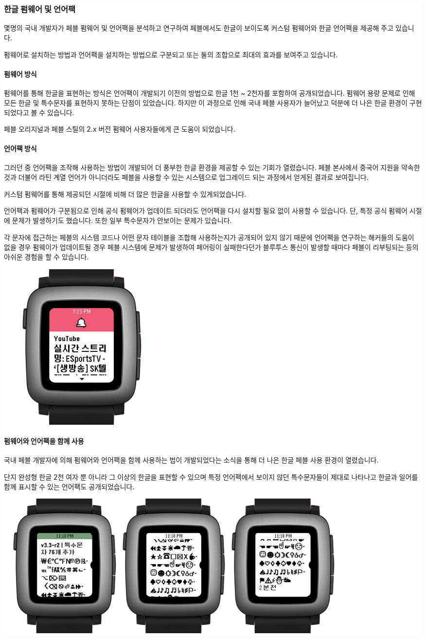 ### 한글 펌웨어 및 언어팩

몇명의 국내 개발자가 페블 펌웨어 및 언어팩을 분석하고 연구하여 페블에서도 한글이 보이도록 커스텀 펌웨어와 한글 언어팩을 제공해 주고 있습니다.

펌웨어로 설치하는 방법과 언어팩을 설치하는 방법으로 구분되고 또는 둘의 조합으로 최대의 효과를 보여주고 있습니다.

#### 펌웨어 방식

펌웨어를 통해 한글을 표현하는 방식은 언어팩이 개발되기 이전의 방법으로 한글 1천 ~ 2천자를 포함하여 공개되었습니다. 펌웨어 용량 문제로 인해 모든 한글 및 특수문자를 표현하지 못하는 단점이 있었습니다. 하지만 이 과정으로 인해 국내 페블 사용자가 늘어났고 덕분에 더 나은 한글 환경이 구현되었다고 볼 수 있습니다.

페블 오리지널과 페블 스틸의 2.x 버전 펌웨어 사용자들에게 큰 도움이 되었습니다.

#### 언어팩 방식

그러던 중 언어팩을 조작해 사용하는 방법이 개발되어 더 풍부한 한글 환경을 제공할 수 있는 기회가 열렸습니다. 페블 본사에서 중국어 지원을 약속한 것과 더불어 라틴 계열 언어가 아니더라도 페블을 사용할 수 있는 시스템으로 업그레이드 되는 과정에서 얻게된 결과로 보여집니다.

커스텀 펌웨어를 통해 제공되던 시절에 비해 더 많은 한글을 사용할 수 있게되었습니다.

언어팩과 펌웨어가 구분됨으로 인해 공식 펌웨어가 업데이트 되더라도 언어팩을 다시 설치할 필요 없이 사용할 수 있습니다. 단, 특정 공식 펌웨어 시절에 문제가 발생하기도 했습니다. 또한 일부 특수문자가 안보이는 문제가 있습니다.

각 문자에 접근하는 페블의 시스템 코드나 어떤 문자 테이블을 조합해 사용하는지가 공개되어 있지 않기 때문에 언어팩을 연구하는 해커들의 도움이 없을 경우 펌웨이가 업데이트될 경우 페블 시스템에 문제가 발생하여 페어링이 실패한다던가 블루투스 통신이 발생할 때마다 페블이 리부팅되는 등의 아쉬운 경험을 할 수 있습니다.

![한글이 나오는 노티피케이션](doc/imgs/pebble-working-lang.png)

#### 펌웨어와 언어팩을 함께 사용

국내 페블 개발자에 의해 펌웨어와 언어팩을 함께 사용하는 법이 개발되었다는 소식을 통해 더 나은 한글 페블 사용 환경이 열렸습니다.

단지 완성형 한글 2천 여자 뿐 아니라 그 이상의 한글을 표현할 수 있으며 특정 언어팩에서 보이지 않던 특수문자들이 제대로 나타나고 한글과 일어를 함께 표시할 수 있는 언어팩도 공개되었습니다.

![많은 특수문자가 표시되는 페블 샘플](doc/imgs/pebble-working-lang3.png)
